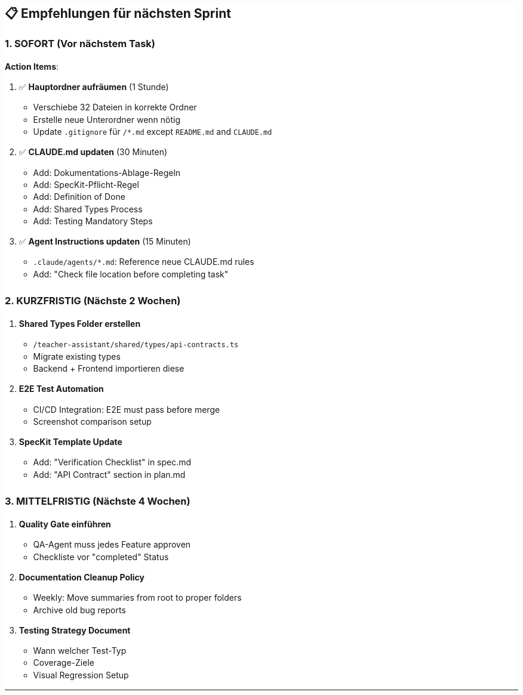 
## 📋 Empfehlungen für nächsten Sprint

### 1. SOFORT (Vor nächstem Task)

**Action Items**:

1. ✅ **Hauptordner aufräumen** (1 Stunde)
   - Verschiebe 32 Dateien in korrekte Ordner
   - Erstelle neue Unterordner wenn nötig
   - Update `.gitignore` für `/*.md` except `README.md` and `CLAUDE.md`

2. ✅ **CLAUDE.md updaten** (30 Minuten)
   - Add: Dokumentations-Ablage-Regeln
   - Add: SpecKit-Pflicht-Regel
   - Add: Definition of Done
   - Add: Shared Types Process
   - Add: Testing Mandatory Steps

3. ✅ **Agent Instructions updaten** (15 Minuten)
   - `.claude/agents/*.md`: Reference neue CLAUDE.md rules
   - Add: "Check file location before completing task"

### 2. KURZFRISTIG (Nächste 2 Wochen)

1. **Shared Types Folder erstellen**
   - `/teacher-assistant/shared/types/api-contracts.ts`
   - Migrate existing types
   - Backend + Frontend importieren diese

2. **E2E Test Automation**
   - CI/CD Integration: E2E must pass before merge
   - Screenshot comparison setup

3. **SpecKit Template Update**
   - Add: "Verification Checklist" in spec.md
   - Add: "API Contract" section in plan.md

### 3. MITTELFRISTIG (Nächste 4 Wochen)

1. **Quality Gate einführen**
   - QA-Agent muss jedes Feature approven
   - Checkliste vor "completed" Status

2. **Documentation Cleanup Policy**
   - Weekly: Move summaries from root to proper folders
   - Archive old bug reports

3. **Testing Strategy Document**
   - Wann welcher Test-Typ
   - Coverage-Ziele
   - Visual Regression Setup

---
